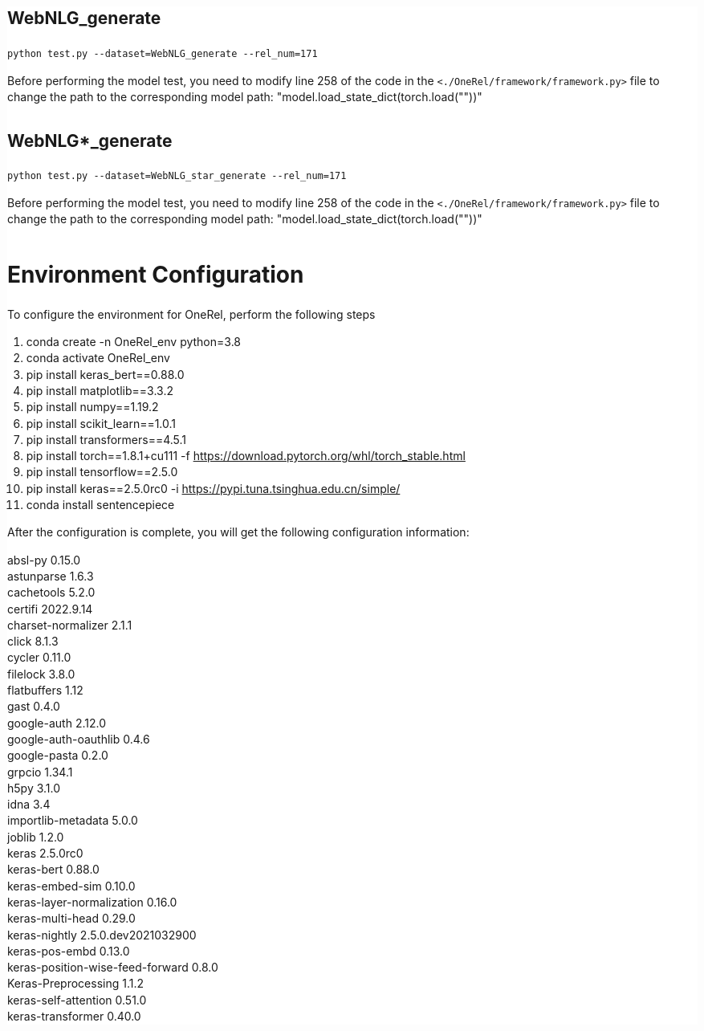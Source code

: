## WebNLG_generate
```
python test.py --dataset=WebNLG_generate --rel_num=171
```
Before performing the model test, you need to modify line 258 of the code in the `<./OneRel/framework/framework.py>` file to change the path to the corresponding model path: "model.load_state_dict(torch.load(""))"

## WebNLG*_generate
```
python test.py --dataset=WebNLG_star_generate --rel_num=171
```
Before performing the model test, you need to modify line 258 of the code in the `<./OneRel/framework/framework.py>` file to change the path to the corresponding model path: "model.load_state_dict(torch.load(""))"


# Environment Configuration
To configure the environment for OneRel, perform the following steps

1. conda create -n OneRel_env python=3.8
2. conda activate OneRel_env
3. pip install keras_bert==0.88.0
4. pip install matplotlib==3.3.2
5. pip install numpy==1.19.2
6. pip install scikit_learn==1.0.1
7. pip install transformers==4.5.1
8. pip install torch==1.8.1+cu111 -f https://download.pytorch.org/whl/torch_stable.html
9. pip install tensorflow==2.5.0
10. pip install keras==2.5.0rc0 -i https://pypi.tuna.tsinghua.edu.cn/simple/
11. conda install sentencepiece

After the configuration is complete, you will get the following configuration information:

absl-py                          0.15.0<br>
astunparse                       1.6.3<br>
cachetools                       5.2.0<br>
certifi                          2022.9.14<br>
charset-normalizer               2.1.1<br>
click                            8.1.3<br>
cycler                           0.11.0<br>
filelock                         3.8.0<br>
flatbuffers                      1.12<br>
gast                             0.4.0<br>
google-auth                      2.12.0<br>
google-auth-oauthlib             0.4.6<br>
google-pasta                     0.2.0<br>
grpcio                           1.34.1<br>
h5py                             3.1.0<br>
idna                             3.4<br>
importlib-metadata               5.0.0<br>
joblib                           1.2.0<br>
keras                            2.5.0rc0<br>
keras-bert                       0.88.0<br>
keras-embed-sim                  0.10.0<br>
keras-layer-normalization        0.16.0<br>
keras-multi-head                 0.29.0<br>
keras-nightly                    2.5.0.dev2021032900<br>
keras-pos-embd                   0.13.0<br>
keras-position-wise-feed-forward 0.8.0<br>
Keras-Preprocessing              1.1.2<br>
keras-self-attention             0.51.0<br>
keras-transformer                0.40.0<br>